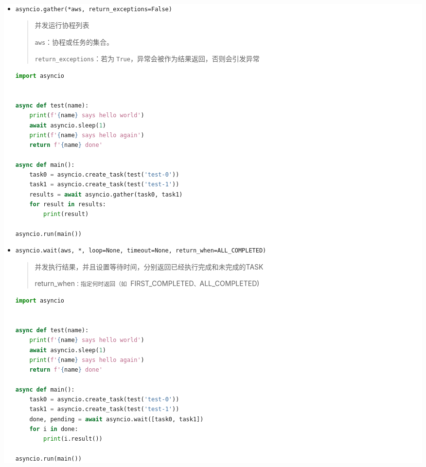  

- `asyncio.gather(*aws, return_exceptions=False)`

  > 并发运行协程列表
  >
  > `aws`：协程或任务的集合。
  >
  > `return_exceptions`：若为 `True`，异常会被作为结果返回，否则会引发异常

  ```python
  import asyncio
  
  
  async def test(name):
      print(f'{name} says hello world')
      await asyncio.sleep(1)
      print(f'{name} says hello again')
      return f'{name} done'
  
  async def main():
      task0 = asyncio.create_task(test('test-0'))
      task1 = asyncio.create_task(test('test-1'))
      results = await asyncio.gather(task0, task1)
      for result in results:
          print(result)
  
  asyncio.run(main())
  
  ```

- `asyncio.wait(aws, *, loop=None, timeout=None, return_when=ALL_COMPLETED)`

  > 并发执行结果，并且设置等待时间，分别返回已经执行完成和未完成的TASK
  >
  > return_when`：指定何时返回（如 `FIRST_COMPLETED`、`ALL_COMPLETED)

  ```python
  import asyncio
  
  
  async def test(name):
      print(f'{name} says hello world')
      await asyncio.sleep(1)
      print(f'{name} says hello again')
      return f'{name} done'
  
  async def main():
      task0 = asyncio.create_task(test('test-0'))
      task1 = asyncio.create_task(test('test-1'))
      done, pending = await asyncio.wait([task0, task1])
      for i in done:
          print(i.result())
  
  asyncio.run(main())
  
  ```
